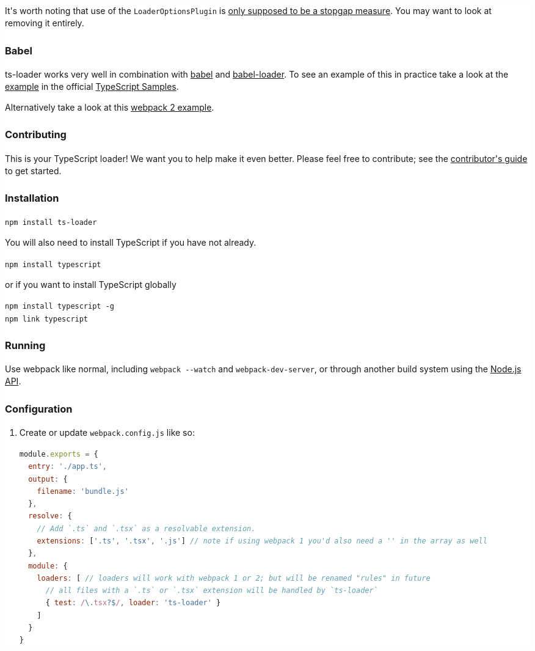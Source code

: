 It's worth noting that use of the `LoaderOptionsPlugin` is [only supposed to be a stopgap measure](https://webpack.js.org/plugins/loader-options-plugin/).  You may want to look at removing it entirely.

### Babel

ts-loader works very well in combination with [babel](https://babeljs.io/) and [babel-loader](https://github.com/babel/babel-loader).  To see an example of this in practice take a look at the [example](https://github.com/Microsoft/TypeScriptSamples/tree/master/react-flux-babel-karma) in the official [TypeScript Samples](https://github.com/Microsoft/TypeScriptSamples).

Alternatively take a look at this [webpack 2 example](examples/react-babel-karma-gulp).

### Contributing

This is your TypeScript loader! We want you to help make it even better. Please feel free to contribute; see the [contributor's guide](CONTRIBUTING.md) to get started.

### Installation

```
npm install ts-loader
```

You will also need to install TypeScript if you have not already.

```
npm install typescript
```

or if you want to install TypeScript globally

```
npm install typescript -g
npm link typescript
```

### Running

Use webpack like normal, including `webpack --watch` and `webpack-dev-server`, or through another
build system using the [Node.js API](http://webpack.github.io/docs/node.js-api.html).

### Configuration

1. Create or update `webpack.config.js` like so:

    ```javascript
    module.exports = {
      entry: './app.ts',
      output: {
        filename: 'bundle.js'
      },
      resolve: {
        // Add `.ts` and `.tsx` as a resolvable extension.
        extensions: ['.ts', '.tsx', '.js'] // note if using webpack 1 you'd also need a '' in the array as well
      },
      module: {
        loaders: [ // loaders will work with webpack 1 or 2; but will be renamed "rules" in future
          // all files with a `.ts` or `.tsx` extension will be handled by `ts-loader`
          { test: /\.tsx?$/, loader: 'ts-loader' }
        ]
      }
    }
    ```
